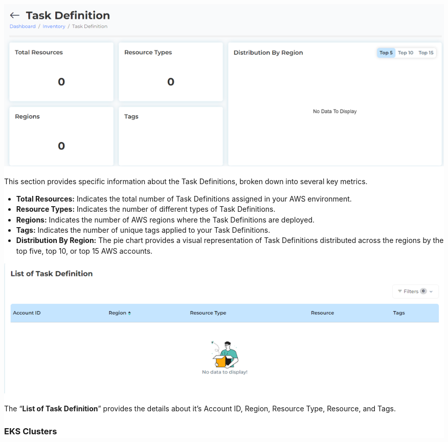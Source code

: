 ![Compute](images/Inventory%20Dashboard/Containers/Task%20Definition/1.1.png) 

This section provides specific information about the Task Definitions, broken down into several key metrics.

- **Total Resources:** Indicates the total number of Task Definitions assigned in your AWS environment.  
- **Resource Types:** Indicates the number of different types of Task Definitions.  
- **Regions:** Indicates the number of AWS regions where the Task Definitions are deployed.  
- **Tags:** Indicates the number of unique tags applied to your Task Definitions.  
- **Distribution By Region:** The pie chart provides a visual representation of Task Definitions distributed across the regions by the top five, top 10, or top 15 AWS accounts.

![Compute](images/Inventory%20Dashboard/Containers/Task%20Definition/1.2.png) 

The “**List of Task Definition**” provides the details about it’s Account ID, Region, Resource Type, Resource, and Tags.

### **EKS Clusters** 
